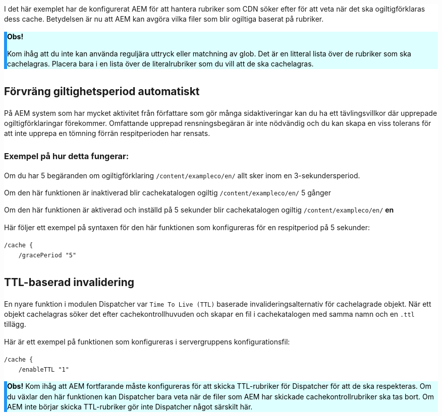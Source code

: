 
I det här exemplet har de konfigurerat AEM för att hantera rubriker som CDN söker efter för att veta när det ska ogiltigförklaras dess cache. Betydelsen är nu att AEM kan avgöra vilka filer som blir ogiltiga baserat på rubriker.

<div style="color: #000;border-left: 6px solid #2196F3;background-color:#ddffff;"><b>Obs!</b>

Kom ihåg att du inte kan använda reguljära uttryck eller matchning av glob. Det är en litteral lista över de rubriker som ska cachelagras. Placera bara i en lista över de literalrubriker som du vill att de ska cachelagras.
</div>


## Förvräng giltighetsperiod automatiskt

På AEM system som har mycket aktivitet från författare som gör många sidaktiveringar kan du ha ett tävlingsvillkor där upprepade ogiltigförklaringar förekommer. Omfattande upprepad rensningsbegäran är inte nödvändig och du kan skapa en viss tolerans för att inte upprepa en tömning förrän respitperioden har rensats.

### Exempel på hur detta fungerar:

Om du har 5 begäranden om ogiltigförklaring `/content/exampleco/en/` allt sker inom en 3-sekundersperiod.

Om den här funktionen är inaktiverad blir cachekatalogen ogiltig `/content/exampleco/en/` 5 gånger

Om den här funktionen är aktiverad och inställd på 5 sekunder blir cachekatalogen ogiltig `/content/exampleco/en/` <b>en</b>

Här följer ett exempel på syntaxen för den här funktionen som konfigureras för en respitperiod på 5 sekunder:

```
/cache { 
    /gracePeriod "5"
```

## TTL-baserad invalidering

En nyare funktion i modulen Dispatcher var `Time To Live (TTL)` baserade invalideringsalternativ för cachelagrade objekt. När ett objekt cachelagras söker det efter cachekontrollhuvuden och skapar en fil i cachekatalogen med samma namn och en `.ttl` tillägg.

Här är ett exempel på funktionen som konfigureras i servergruppens konfigurationsfil:

```
/cache { 
    /enableTTL "1"
```

<div style="color: #000;border-left: 6px solid #2196F3;background-color:#ddffff;"><b>Obs!</b>
Kom ihåg att AEM fortfarande måste konfigureras för att skicka TTL-rubriker för Dispatcher för att de ska respekteras. Om du växlar den här funktionen kan Dispatcher bara veta när de filer som AEM har skickade cachekontrollrubriker ska tas bort. Om AEM inte börjar skicka TTL-rubriker gör inte Dispatcher något särskilt här.
</div>

